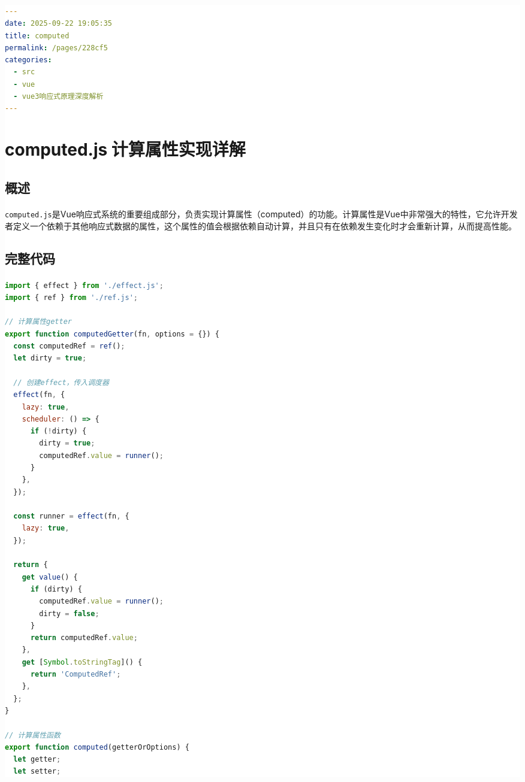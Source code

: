 ```yaml
---
date: 2025-09-22 19:05:35
title: computed
permalink: /pages/228cf5
categories:
  - src
  - vue
  - vue3响应式原理深度解析
---
```

# computed.js 计算属性实现详解

## 概述

`computed.js`是Vue响应式系统的重要组成部分，负责实现计算属性（computed）的功能。计算属性是Vue中非常强大的特性，它允许开发者定义一个依赖于其他响应式数据的属性，这个属性的值会根据依赖自动计算，并且只有在依赖发生变化时才会重新计算，从而提高性能。

## 完整代码

```javascript
import { effect } from './effect.js';
import { ref } from './ref.js';

// 计算属性getter
export function computedGetter(fn, options = {}) {
  const computedRef = ref();
  let dirty = true;
  
  // 创建effect，传入调度器
  effect(fn, {
    lazy: true,
    scheduler: () => {
      if (!dirty) {
        dirty = true;
        computedRef.value = runner();
      }
    },
  });
  
  const runner = effect(fn, {
    lazy: true,
  });
  
  return {
    get value() {
      if (dirty) {
        computedRef.value = runner();
        dirty = false;
      }
      return computedRef.value;
    },
    get [Symbol.toStringTag]() {
      return 'ComputedRef';
    },
  };
}

// 计算属性函数
export function computed(getterOrOptions) {
  let getter;
  let setter;
```